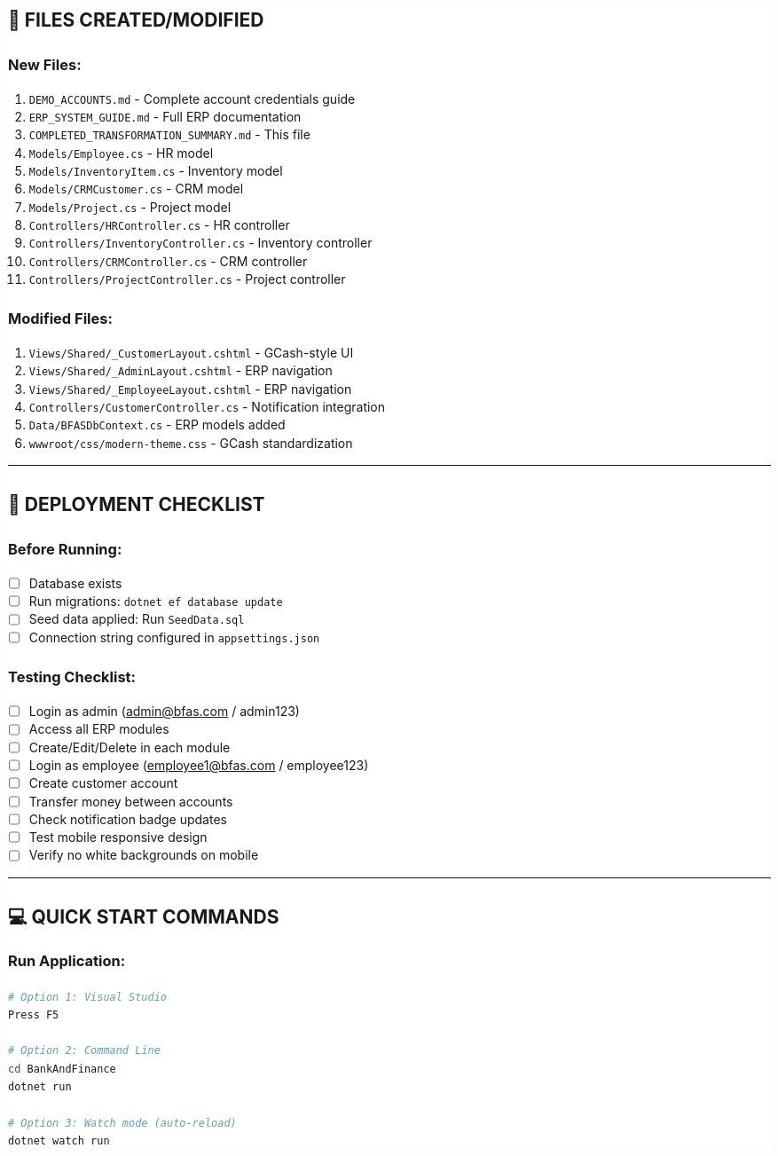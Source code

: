 ## 📁 **FILES CREATED/MODIFIED**

### **New Files**:
1. `DEMO_ACCOUNTS.md` - Complete account credentials guide
2. `ERP_SYSTEM_GUIDE.md` - Full ERP documentation
3. `COMPLETED_TRANSFORMATION_SUMMARY.md` - This file
4. `Models/Employee.cs` - HR model
5. `Models/InventoryItem.cs` - Inventory model
6. `Models/CRMCustomer.cs` - CRM model
7. `Models/Project.cs` - Project model
8. `Controllers/HRController.cs` - HR controller
9. `Controllers/InventoryController.cs` - Inventory controller
10. `Controllers/CRMController.cs` - CRM controller
11. `Controllers/ProjectController.cs` - Project controller

### **Modified Files**:
1. `Views/Shared/_CustomerLayout.cshtml` - GCash-style UI
2. `Views/Shared/_AdminLayout.cshtml` - ERP navigation
3. `Views/Shared/_EmployeeLayout.cshtml` - ERP navigation
4. `Controllers/CustomerController.cs` - Notification integration
5. `Data/BFASDbContext.cs` - ERP models added
6. `wwwroot/css/modern-theme.css` - GCash standardization

---

## 🚀 **DEPLOYMENT CHECKLIST**

### **Before Running**:
- [ ] Database exists
- [ ] Run migrations: `dotnet ef database update`
- [ ] Seed data applied: Run `SeedData.sql`
- [ ] Connection string configured in `appsettings.json`

### **Testing Checklist**:
- [ ] Login as admin (admin@bfas.com / admin123)
- [ ] Access all ERP modules
- [ ] Create/Edit/Delete in each module
- [ ] Login as employee (employee1@bfas.com / employee123)
- [ ] Create customer account
- [ ] Transfer money between accounts
- [ ] Check notification badge updates
- [ ] Test mobile responsive design
- [ ] Verify no white backgrounds on mobile

---

## 💻 **QUICK START COMMANDS**

### **Run Application**:
```bash
# Option 1: Visual Studio
Press F5

# Option 2: Command Line
cd BankAndFinance
dotnet run

# Option 3: Watch mode (auto-reload)
dotnet watch run
```
